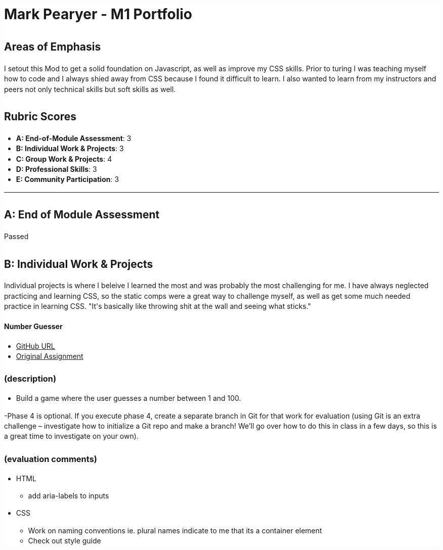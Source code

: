 # Mark Pearyer - M1 Portfolio

## Areas of Emphasis

I setout this Mod to get a solid foundation on Javascript, as well as improve my CSS skills. Prior to turing I was teaching myself how to code and I always shied away from CSS because I found it difficult to learn. I also wanted to learn from my instructors and peers not only technical skills but soft skills as well.

## Rubric Scores

* **A: End-of-Module Assessment**: 3
* **B: Individual Work & Projects**: 3
* **C: Group Work & Projects**: 4
* **D: Professional Skills**: 3
* **E: Community Participation**: 3

-----------------------

## A: End of Module Assessment
Passed

## B: Individual Work & Projects

Individual projects is where I beleive I learned the most and was probably the most challenging for me. I have always neglected practicing and learning CSS, so the static comps were a great way to challenge myself, as well as get some much needed practice in learning CSS. "It's basically like throwing shit at the wall and seeing what sticks."

#### Number Guesser

* [GitHub URL](https://github.com/marcusp619/number-guesser)
* [Original Assignment](http://frontend.turing.io/projects/number-guesser.html)

### (description)
- Build a game where the user guesses a number between 1 and 100.

-Phase 4 is optional. If you execute phase 4, create a separate branch in Git for that work for evaluation (using Git is an extra challenge – investigate how to initialize a Git repo and make a branch! We’ll go over how to do this in class in a few days, so this is a great time to investigate on your own).

### (evaluation comments)
* HTML
  * add aria-labels to inputs

* CSS
  * Work on naming conventions ie. plural names indicate to me that its a container element
  * Check out style guide
